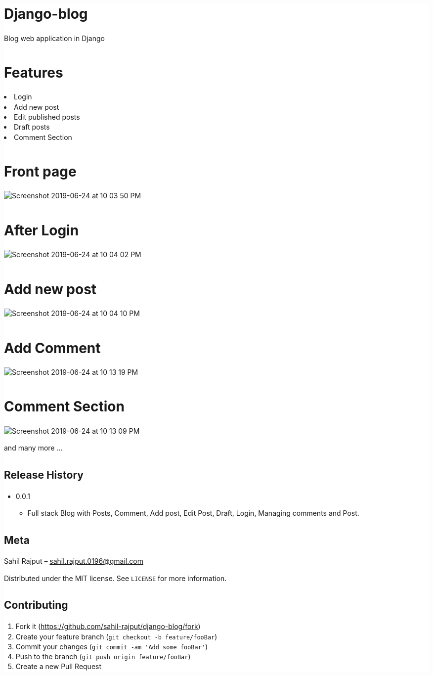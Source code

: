 # Django-blog
Blog web application in Django

# Features
<li>Login</li>
<li>Add new post</li>
<li>Edit published posts</li>
<li>Draft posts</li>
<li>Comment Section</li>

# Front page
<img width="1552" alt="Screenshot 2019-06-24 at 10 03 50 PM" src="https://user-images.githubusercontent.com/20112458/60036394-c3900080-96cc-11e9-8763-03e077844532.png">

# After Login
<img width="1552" alt="Screenshot 2019-06-24 at 10 04 02 PM" src="https://user-images.githubusercontent.com/20112458/60036558-1cf82f80-96cd-11e9-83d8-eaa35a75397b.png">

# Add new post
<img width="1552" alt="Screenshot 2019-06-24 at 10 04 10 PM" src="https://user-images.githubusercontent.com/20112458/60036561-1e295c80-96cd-11e9-8d4a-6f835e898d08.png">

# Add Comment
<img width="1440" alt="Screenshot 2019-06-24 at 10 13 19 PM" src="https://user-images.githubusercontent.com/20112458/60036638-4a44dd80-96cd-11e9-9e73-1041c0928199.png">

# Comment Section

<img width="1437" alt="Screenshot 2019-06-24 at 10 13 09 PM" src="https://user-images.githubusercontent.com/20112458/60036637-49ac4700-96cd-11e9-8141-e1c919ff874d.png">

and many more ...

## Release History

   - 0.0.1
            
        - Full stack Blog with Posts, Comment, Add post, Edit Post, Draft, Login, Managing comments and Post.

## Meta

Sahil Rajput – sahil.rajput.0196@gmail.com

Distributed under the MIT license. See `LICENSE` for more information.

## Contributing

1. Fork it (<https://github.com/sahil-rajput/django-blog/fork>)
2. Create your feature branch (`git checkout -b feature/fooBar`)
3. Commit your changes (`git commit -am 'Add some fooBar'`)
4. Push to the branch (`git push origin feature/fooBar`)
5. Create a new Pull Request
